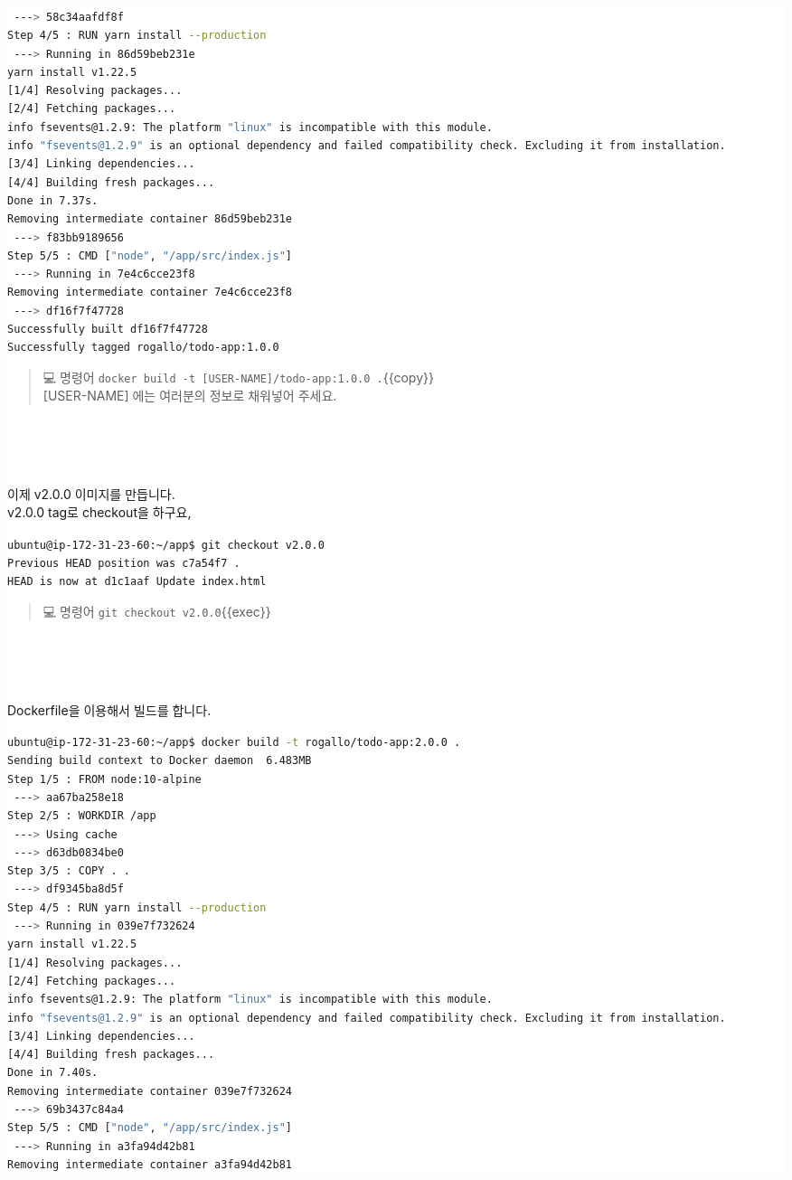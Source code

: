 ```bash
 ---> 58c34aafdf8f
Step 4/5 : RUN yarn install --production
 ---> Running in 86d59beb231e
yarn install v1.22.5
[1/4] Resolving packages...
[2/4] Fetching packages...
info fsevents@1.2.9: The platform "linux" is incompatible with this module.
info "fsevents@1.2.9" is an optional dependency and failed compatibility check. Excluding it from installation.
[3/4] Linking dependencies...
[4/4] Building fresh packages...
Done in 7.37s.
Removing intermediate container 86d59beb231e
 ---> f83bb9189656
Step 5/5 : CMD ["node", "/app/src/index.js"]
 ---> Running in 7e4c6cce23f8
Removing intermediate container 7e4c6cce23f8
 ---> df16f7f47728
Successfully built df16f7f47728
Successfully tagged rogallo/todo-app:1.0.0
```

> 💻 명령어 `docker build -t [USER-NAME]/todo-app:1.0.0 .`{{copy}}  
> [USER-NAME] 에는 여러분의 정보로 채워넣어 주세요.

<br><br><br>

이제 v2.0.0 이미지를 만듭니다.  
v2.0.0 tag로 checkout을 하구요,
```bash
ubuntu@ip-172-31-23-60:~/app$ git checkout v2.0.0
Previous HEAD position was c7a54f7 .
HEAD is now at d1c1aaf Update index.html
```

> 💻 명령어 `git checkout v2.0.0`{{exec}}

<br><br><br>

Dockerfile을 이용해서 빌드를 합니다.
```bash
ubuntu@ip-172-31-23-60:~/app$ docker build -t rogallo/todo-app:2.0.0 .
Sending build context to Docker daemon  6.483MB
Step 1/5 : FROM node:10-alpine
 ---> aa67ba258e18
Step 2/5 : WORKDIR /app
 ---> Using cache
 ---> d63db0834be0
Step 3/5 : COPY . .
 ---> df9345ba8d5f
Step 4/5 : RUN yarn install --production
 ---> Running in 039e7f732624
yarn install v1.22.5
[1/4] Resolving packages...
[2/4] Fetching packages...
info fsevents@1.2.9: The platform "linux" is incompatible with this module.
info "fsevents@1.2.9" is an optional dependency and failed compatibility check. Excluding it from installation.
[3/4] Linking dependencies...
[4/4] Building fresh packages...
Done in 7.40s.
Removing intermediate container 039e7f732624
 ---> 69b3437c84a4
Step 5/5 : CMD ["node", "/app/src/index.js"]
 ---> Running in a3fa94d42b81
Removing intermediate container a3fa94d42b81
```